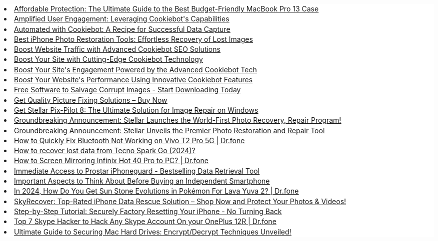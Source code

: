 <li><a href="https://buynow-tips.techidaily.com/affordable-protection-the-ultimate-guide-to-the-best-budget-friendly-macbook-pro-13-case/"><u>Affordable Protection: The Ultimate Guide to the Best Budget-Friendly MacBook Pro 13 Case</u></a></li>
<li><a href="https://data-safeguard.techidaily.com/amplified-user-engagement-leveraging-cookiebots-capabilities/"><u>Amplified User Engagement: Leveraging Cookiebot's Capabilities</u></a></li>
<li><a href="https://data-safeguard.techidaily.com/automated-with-cookiebot-a-recipe-for-successful-data-capture/"><u>Automated with Cookiebot: A Recipe for Successful Data Capture</u></a></li>
<li><a href="https://data-safeguard.techidaily.com/best-iphone-photo-restoration-tools-effortless-recovery-of-lost-images/"><u>Best iPhone Photo Restoration Tools: Effortless Recovery of Lost Images</u></a></li>
<li><a href="https://data-safeguard.techidaily.com/boost-website-traffic-with-advanced-cookiebot-seo-solutions/"><u>Boost Website Traffic with Advanced Cookiebot SEO Solutions</u></a></li>
<li><a href="https://data-safeguard.techidaily.com/boost-your-site-with-cutting-edge-cookiebot-technology/"><u>Boost Your Site with Cutting-Edge Cookiebot Technology</u></a></li>
<li><a href="https://data-safeguard.techidaily.com/boost-your-sites-engagement-powered-by-the-advanced-cookiebot-tech/"><u>Boost Your Site's Engagement Powered by the Advanced Cookiebot Tech</u></a></li>
<li><a href="https://data-safeguard.techidaily.com/boost-your-websites-performance-using-innovative-cookiebot-features/"><u>Boost Your Website's Performance Using Innovative Cookiebot Features</u></a></li>
<li><a href="https://data-safeguard.techidaily.com/1721267707186-free-software-to-salvage-corrupt-images-start-downloading-today/"><u>Free Software to Salvage Corrupt Images - Start Downloading Today</u></a></li>
<li><a href="https://data-safeguard.techidaily.com/1721267783404-get-quality-picture-fixing-solutions-buy-now/"><u>Get Quality Picture Fixing Solutions – Buy Now</u></a></li>
<li><a href="https://data-safeguard.techidaily.com/1721267798013-get-stellar-pix-pilot-8-the-ultimate-solution-for-image-repair-on-windows/"><u>Get Stellar Pix-Pilot 8: The Ultimate Solution for Image Repair on Windows</u></a></li>
<li><a href="https://data-safeguard.techidaily.com/1721268117412-groundbreaking-announcement-stellar-launches-the-world-first-photo-recovery-repair-program/"><u>Groundbreaking Announcement: Stellar Launches the World-First Photo Recovery, Repair Program!</u></a></li>
<li><a href="https://data-safeguard.techidaily.com/1721268159693-groundbreaking-announcement-stellar-unveils-the-premier-photo-restoration-and-repair-tool/"><u>Groundbreaking Announcement: Stellar Unveils the Premier Photo Restoration and Repair Tool</u></a></li>
<li><a href="https://fix-guide.techidaily.com/how-to-quickly-fix-bluetooth-not-working-on-vivo-t2-pro-5g-drfone-by-drfone-fix-android-problems-fix-android-problems/"><u>How to Quickly Fix Bluetooth Not Working on Vivo T2 Pro 5G | Dr.fone</u></a></li>
<li><a href="https://blog-min.techidaily.com/how-to-recover-lost-data-from-tecno-spark-go-2024-by-fonelab-android-recover-data/"><u>How to recover lost data from Tecno Spark Go (2024)?</u></a></li>
<li><a href="https://screen-mirror.techidaily.com/how-to-screen-mirroring-infinix-hot-40-pro-to-pc-drfone-by-drfone-android/"><u>How to Screen Mirroring Infinix Hot 40 Pro to PC? | Dr.fone</u></a></li>
<li><a href="https://data-safeguard.techidaily.com/1721267175179-immediate-access-to-prostar-iphoneguard-bestselling-data-retrieval-tool/"><u>Immediate Access to Prostar iPhoneguard - Bestselling Data Retrieval Tool</u></a></li>
<li><a href="https://buynow-marvelous.techidaily.com/important-aspects-to-think-about-before-buying-an-independent-smartphone/"><u>Important Aspects to Think About Before Buying an Independent Smartphone</u></a></li>
<li><a href="https://android-pokemon-go.techidaily.com/in-2024-how-do-you-get-sun-stone-evolutions-in-pokemon-for-lava-yuva-2-drfone-by-drfone-virtual-android/"><u>In 2024, How Do You Get Sun Stone Evolutions in Pokémon For Lava Yuva 2? | Dr.fone</u></a></li>
<li><a href="https://data-safeguard.techidaily.com/1721266851387-skyrecover-top-rated-iphone-data-rescue-solution-shop-now-and-protect-your-photos-and-videos/"><u>SkyRecover: Top-Rated iPhone Data Rescue Solution – Shop Now and Protect Your Photos & Videos!</u></a></li>
<li><a href="https://data-safeguard.techidaily.com/1721266278472-step-by-step-tutorial-securely-factory-resetting-your-iphone-no-turning-back/"><u>Step-by-Step Tutorial: Securely Factory Resetting Your iPhone - No Turning Back</u></a></li>
<li><a href="https://location-social.techidaily.com/top-7-skype-hacker-to-hack-any-skype-account-on-your-oneplus-12r-drfone-by-drfone-virtual-android/"><u>Top 7 Skype Hacker to Hack Any Skype Account On your OnePlus 12R | Dr.fone</u></a></li>
<li><a href="https://data-safeguard.techidaily.com/1721268206493-ultimate-guide-to-securing-mac-hard-drives-encryptdecrypt-techniques-unveiled/"><u>Ultimate Guide to Securing Mac Hard Drives: Encrypt/Decrypt Techniques Unveiled!</u></a></li>